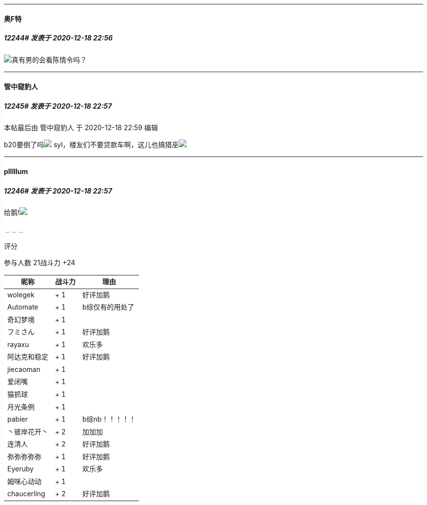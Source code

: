 *****

####  奥F特  
##### 12244#       发表于 2020-12-18 22:56


<img src="https://static.saraba1st.com/image/smiley/face2017/169.gif" referrerpolicy="no-referrer">真有男的会看陈情令吗？


*****

####  管中窥豹人  
##### 12245#       发表于 2020-12-18 22:57


 本帖最后由 管中窥豹人 于 2020-12-18 22:59 编辑 

b20要倒了吗<img src="https://static.saraba1st.com/image/smiley/face2017/108.png" referrerpolicy="no-referrer">
syl，楼友们不要贷款车啊，这儿也搞猎巫<img src="https://static.saraba1st.com/image/smiley/face2017/067.png" referrerpolicy="no-referrer">


*****

####  plllllum  
##### 12246#       发表于 2020-12-18 22:57


给鹅!<img src="https://static.saraba1st.com/image/smiley/face2017/132.png" referrerpolicy="no-referrer">


﹍﹍﹍

评分


 参与人数 21战斗力 +24

|昵称|战斗力|理由|
|----|---|---|
| wolegek| + 1|好评加鹅|
| Automate| + 1|b综仅有的用处了|
| 奇幻梦境| + 1||
| フミさん| + 1|好评加鹅|
| rayaxu| + 1|欢乐多|
| 阿达克和稳定| + 1|好评加鹅|
| jiecaoman| + 1||
| 爱闭嘴| + 1||
| 猫抓球| + 1||
| 月光条例| + 1||
| pabier| + 1|b综nb！！！！！|
| 丶彼岸花开丶| + 2|加加加|
| 连清人| + 2|好评加鹅|
| 弥弥弥弥弥| + 1|好评加鹅|
| Eyeruby| + 1|欢乐多|
| 姆咪心动动| + 1||
| chaucerling| + 2|好评加鹅|